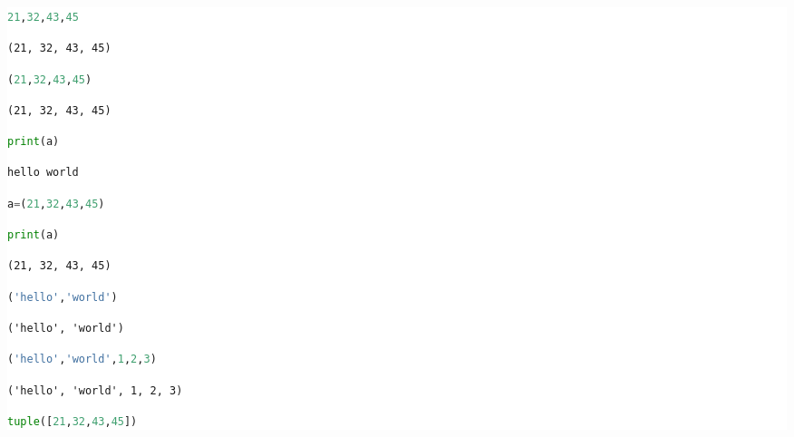 


```python
21,32,43,45
```




    (21, 32, 43, 45)




```python
(21,32,43,45)
```




    (21, 32, 43, 45)




```python
print(a)
```

    hello world
    


```python
a=(21,32,43,45)
```


```python
print(a)
```

    (21, 32, 43, 45)
    


```python
('hello','world')
```




    ('hello', 'world')




```python
('hello','world',1,2,3)
```




    ('hello', 'world', 1, 2, 3)




```python
tuple([21,32,43,45])
```
